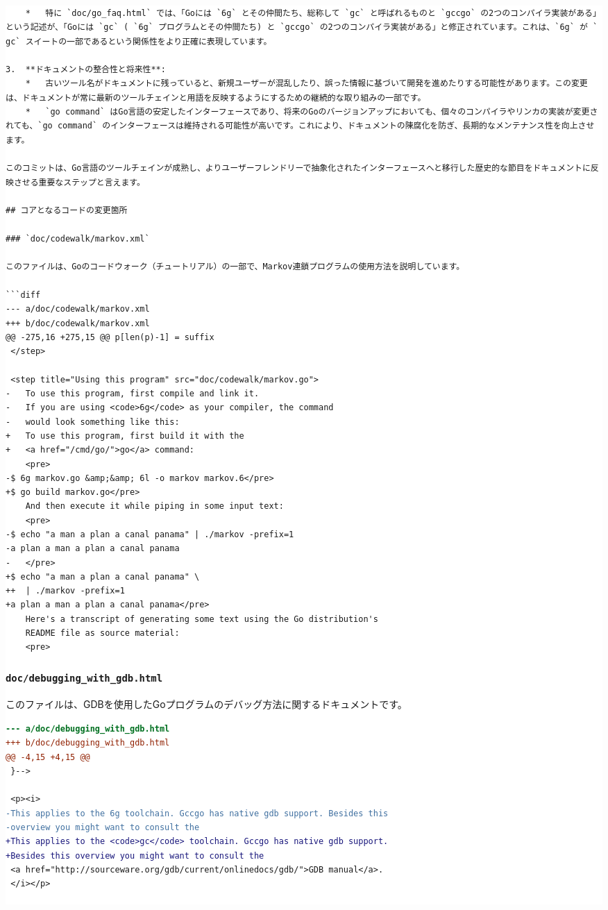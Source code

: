 ```
    *   特に `doc/go_faq.html` では、「Goには `6g` とその仲間たち、総称して `gc` と呼ばれるものと `gccgo` の2つのコンパイラ実装がある」という記述が、「Goには `gc` ( `6g` プログラムとその仲間たち) と `gccgo` の2つのコンパイラ実装がある」と修正されています。これは、`6g` が `gc` スイートの一部であるという関係性をより正確に表現しています。

3.  **ドキュメントの整合性と将来性**:
    *   古いツール名がドキュメントに残っていると、新規ユーザーが混乱したり、誤った情報に基づいて開発を進めたりする可能性があります。この変更は、ドキュメントが常に最新のツールチェインと用語を反映するようにするための継続的な取り組みの一部です。
    *   `go command` はGo言語の安定したインターフェースであり、将来のGoのバージョンアップにおいても、個々のコンパイラやリンカの実装が変更されても、`go command` のインターフェースは維持される可能性が高いです。これにより、ドキュメントの陳腐化を防ぎ、長期的なメンテナンス性を向上させます。

このコミットは、Go言語のツールチェインが成熟し、よりユーザーフレンドリーで抽象化されたインターフェースへと移行した歴史的な節目をドキュメントに反映させる重要なステップと言えます。

## コアとなるコードの変更箇所

### `doc/codewalk/markov.xml`

このファイルは、Goのコードウォーク（チュートリアル）の一部で、Markov連鎖プログラムの使用方法を説明しています。

```diff
--- a/doc/codewalk/markov.xml
+++ b/doc/codewalk/markov.xml
@@ -275,16 +275,15 @@ p[len(p)-1] = suffix
 </step>
 
 <step title="Using this program" src="doc/codewalk/markov.go">
-	To use this program, first compile and link it.
-	If you are using <code>6g</code> as your compiler, the command
-	would look something like this:
+	To use this program, first build it with the
+	<a href="/cmd/go/">go</a> command:
 	<pre>
-$ 6g markov.go &amp;&amp; 6l -o markov markov.6</pre>
+$ go build markov.go</pre>
 	And then execute it while piping in some input text:
 	<pre>
-$ echo "a man a plan a canal panama" | ./markov -prefix=1
-a plan a man a plan a canal panama
-	</pre>
+$ echo "a man a plan a canal panama" \
++	| ./markov -prefix=1
+a plan a man a plan a canal panama</pre>
 	Here's a transcript of generating some text using the Go distribution's
 	README file as source material:
 	<pre>
```

### `doc/debugging_with_gdb.html`

このファイルは、GDBを使用したGoプログラムのデバッグ方法に関するドキュメントです。

```diff
--- a/doc/debugging_with_gdb.html
+++ b/doc/debugging_with_gdb.html
@@ -4,15 +4,15 @@
 }-->
 
 <p><i>
-This applies to the 6g toolchain. Gccgo has native gdb support. Besides this
-overview you might want to consult the
+This applies to the <code>gc</code> toolchain. Gccgo has native gdb support.
+Besides this overview you might want to consult the
 <a href="http://sourceware.org/gdb/current/onlinedocs/gdb/">GDB manual</a>.
 </i></p>
 
```
